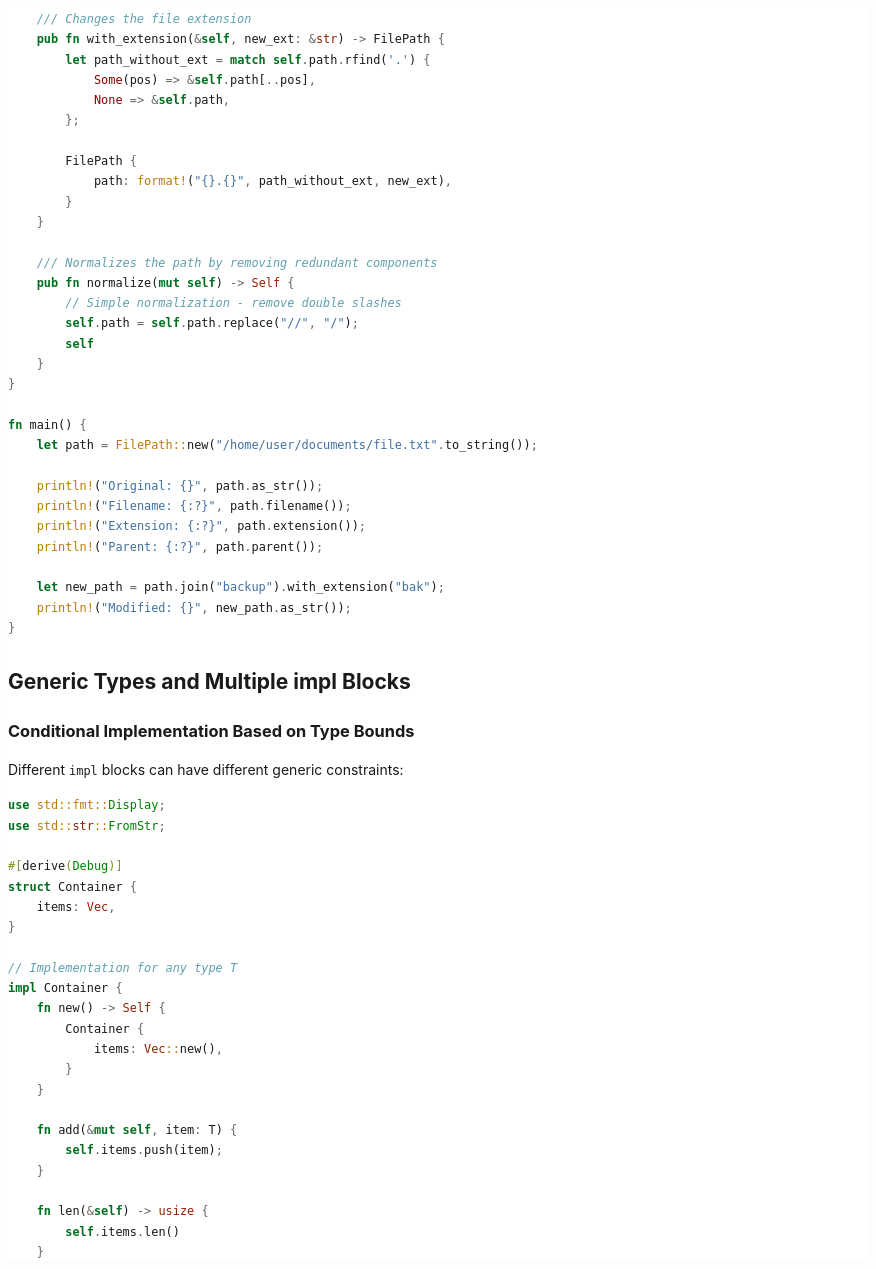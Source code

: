 ```rust
    /// Changes the file extension
    pub fn with_extension(&self, new_ext: &str) -> FilePath {
        let path_without_ext = match self.path.rfind('.') {
            Some(pos) => &self.path[..pos],
            None => &self.path,
        };

        FilePath {
            path: format!("{}.{}", path_without_ext, new_ext),
        }
    }

    /// Normalizes the path by removing redundant components
    pub fn normalize(mut self) -> Self {
        // Simple normalization - remove double slashes
        self.path = self.path.replace("//", "/");
        self
    }
}

fn main() {
    let path = FilePath::new("/home/user/documents/file.txt".to_string());

    println!("Original: {}", path.as_str());
    println!("Filename: {:?}", path.filename());
    println!("Extension: {:?}", path.extension());
    println!("Parent: {:?}", path.parent());

    let new_path = path.join("backup").with_extension("bak");
    println!("Modified: {}", new_path.as_str());
}
```

## Generic Types and Multiple impl Blocks

### Conditional Implementation Based on Type Bounds

Different `impl` blocks can have different generic constraints:

```rust
use std::fmt::Display;
use std::str::FromStr;

#[derive(Debug)]
struct Container {
    items: Vec,
}

// Implementation for any type T
impl Container {
    fn new() -> Self {
        Container {
            items: Vec::new(),
        }
    }

    fn add(&mut self, item: T) {
        self.items.push(item);
    }

    fn len(&self) -> usize {
        self.items.len()
    }
```